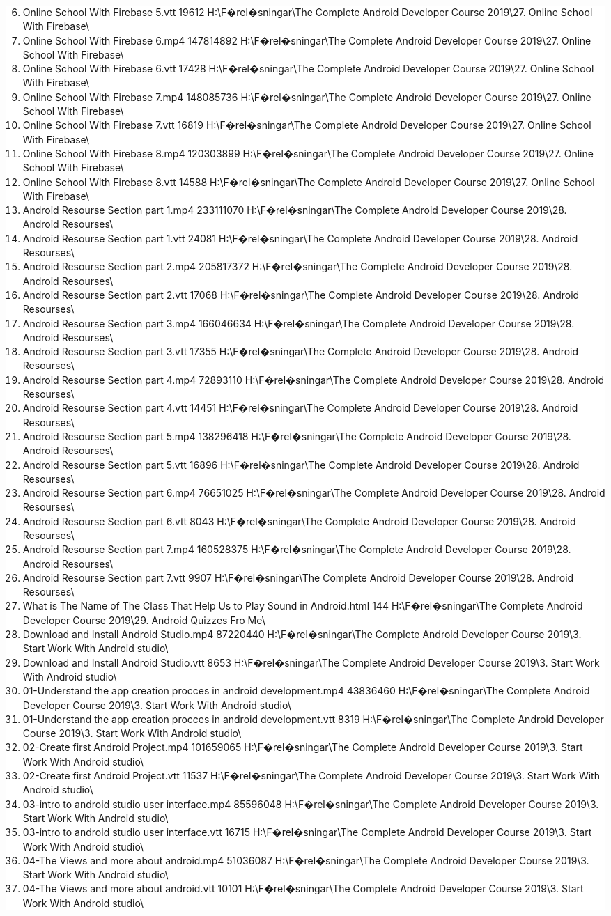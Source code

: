 6. Online School With Firebase 5.vtt                          19612       H:\F�rel�sningar\The Complete Android Developer Course 2019\27. Online School With Firebase\  
7. Online School With Firebase 6.mp4                          147814892   H:\F�rel�sningar\The Complete Android Developer Course 2019\27. Online School With Firebase\  
7. Online School With Firebase 6.vtt                          17428       H:\F�rel�sningar\The Complete Android Developer Course 2019\27. Online School With Firebase\  
8. Online School With Firebase 7.mp4                          148085736   H:\F�rel�sningar\The Complete Android Developer Course 2019\27. Online School With Firebase\  
8. Online School With Firebase 7.vtt                          16819       H:\F�rel�sningar\The Complete Android Developer Course 2019\27. Online School With Firebase\  
9. Online School With Firebase 8.mp4                          120303899   H:\F�rel�sningar\The Complete Android Developer Course 2019\27. Online School With Firebase\  
9. Online School With Firebase 8.vtt                          14588       H:\F�rel�sningar\The Complete Android Developer Course 2019\27. Online School With Firebase\  
1. Android Resourse Section part 1.mp4                        233111070   H:\F�rel�sningar\The Complete Android Developer Course 2019\28. Android Resourses\  
1. Android Resourse Section part 1.vtt                        24081       H:\F�rel�sningar\The Complete Android Developer Course 2019\28. Android Resourses\  
2. Android Resourse Section part 2.mp4                        205817372   H:\F�rel�sningar\The Complete Android Developer Course 2019\28. Android Resourses\  
2. Android Resourse Section part 2.vtt                        17068       H:\F�rel�sningar\The Complete Android Developer Course 2019\28. Android Resourses\  
3. Android Resourse Section part 3.mp4                        166046634   H:\F�rel�sningar\The Complete Android Developer Course 2019\28. Android Resourses\  
3. Android Resourse Section part 3.vtt                        17355       H:\F�rel�sningar\The Complete Android Developer Course 2019\28. Android Resourses\  
4. Android Resourse Section part 4.mp4                        72893110    H:\F�rel�sningar\The Complete Android Developer Course 2019\28. Android Resourses\  
4. Android Resourse Section part 4.vtt                        14451       H:\F�rel�sningar\The Complete Android Developer Course 2019\28. Android Resourses\  
5. Android Resourse Section part 5.mp4                        138296418   H:\F�rel�sningar\The Complete Android Developer Course 2019\28. Android Resourses\  
5. Android Resourse Section part 5.vtt                        16896       H:\F�rel�sningar\The Complete Android Developer Course 2019\28. Android Resourses\  
6. Android Resourse Section part 6.mp4                        76651025    H:\F�rel�sningar\The Complete Android Developer Course 2019\28. Android Resourses\  
6. Android Resourse Section part 6.vtt                        8043        H:\F�rel�sningar\The Complete Android Developer Course 2019\28. Android Resourses\  
7. Android Resourse Section part 7.mp4                        160528375   H:\F�rel�sningar\The Complete Android Developer Course 2019\28. Android Resourses\  
7. Android Resourse Section part 7.vtt                        9907        H:\F�rel�sningar\The Complete Android Developer Course 2019\28. Android Resourses\  
1. What is The Name of The Class That Help Us to Play Sound in Android.html  144         H:\F�rel�sningar\The Complete Android Developer Course 2019\29. Android Quizzes Fro Me\  
1. Download and Install Android Studio.mp4                    87220440    H:\F�rel�sningar\The Complete Android Developer Course 2019\3. Start Work With Android studio\  
1. Download and Install Android Studio.vtt                    8653        H:\F�rel�sningar\The Complete Android Developer Course 2019\3. Start Work With Android studio\  
2. 01-Understand the app creation procces in android development.mp4  43836460    H:\F�rel�sningar\The Complete Android Developer Course 2019\3. Start Work With Android studio\  
2. 01-Understand the app creation procces in android development.vtt  8319        H:\F�rel�sningar\The Complete Android Developer Course 2019\3. Start Work With Android studio\  
3. 02-Create first Android Project.mp4                        101659065   H:\F�rel�sningar\The Complete Android Developer Course 2019\3. Start Work With Android studio\  
3. 02-Create first Android Project.vtt                        11537       H:\F�rel�sningar\The Complete Android Developer Course 2019\3. Start Work With Android studio\  
4. 03-intro to android studio user interface.mp4              85596048    H:\F�rel�sningar\The Complete Android Developer Course 2019\3. Start Work With Android studio\  
4. 03-intro to android studio user interface.vtt              16715       H:\F�rel�sningar\The Complete Android Developer Course 2019\3. Start Work With Android studio\  
5. 04-The Views and more about android.mp4                    51036087    H:\F�rel�sningar\The Complete Android Developer Course 2019\3. Start Work With Android studio\  
5. 04-The Views and more about android.vtt                    10101       H:\F�rel�sningar\The Complete Android Developer Course 2019\3. Start Work With Android studio\  